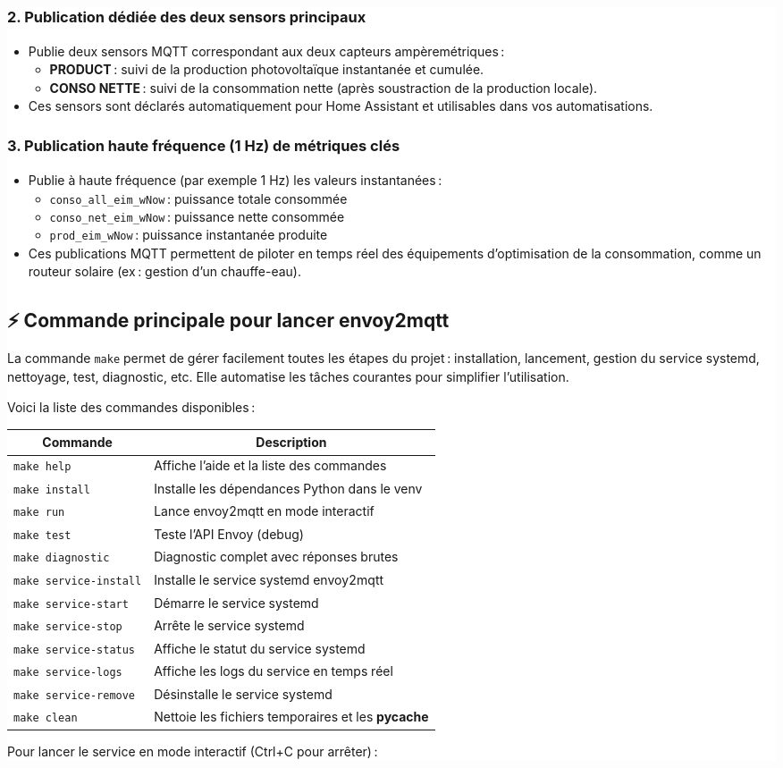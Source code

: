 ### 2. Publication dédiée des deux sensors principaux

- Publie deux sensors MQTT correspondant aux deux capteurs ampèremétriques :
  - **PRODUCT** : suivi de la production photovoltaïque instantanée et cumulée.
  - **CONSO NETTE** : suivi de la consommation nette (après soustraction de la production locale).
- Ces sensors sont déclarés automatiquement pour Home Assistant et utilisables dans vos automatisations.

### 3. Publication haute fréquence (1 Hz) de métriques clés

- Publie à haute fréquence (par exemple 1 Hz) les valeurs instantanées :
  - `conso_all_eim_wNow` : puissance totale consommée
  - `conso_net_eim_wNow` : puissance nette consommée
  - `prod_eim_wNow` : puissance instantanée produite
- Ces publications MQTT permettent de piloter en temps réel des équipements d’optimisation de la consommation, comme un routeur solaire (ex : gestion d’un chauffe-eau).




## ⚡ Commande principale pour lancer envoy2mqtt


La commande `make` permet de gérer facilement toutes les étapes du projet : installation, lancement, gestion du service systemd, nettoyage, test, diagnostic, etc. Elle automatise les tâches courantes pour simplifier l’utilisation.

Voici la liste des commandes disponibles :

| Commande              | Description |
|-----------------------|-------------|
| `make help`           | Affiche l’aide et la liste des commandes |
| `make install`        | Installe les dépendances Python dans le venv |
| `make run`            | Lance envoy2mqtt en mode interactif |
| `make test`           | Teste l’API Envoy (debug) |
| `make diagnostic`     | Diagnostic complet avec réponses brutes |
| `make service-install`| Installe le service systemd envoy2mqtt |
| `make service-start`  | Démarre le service systemd |
| `make service-stop`   | Arrête le service systemd |
| `make service-status` | Affiche le statut du service systemd |
| `make service-logs`   | Affiche les logs du service en temps réel |
| `make service-remove` | Désinstalle le service systemd |
| `make clean`          | Nettoie les fichiers temporaires et les __pycache__ |

Pour lancer le service en mode interactif (Ctrl+C pour arrêter) :
